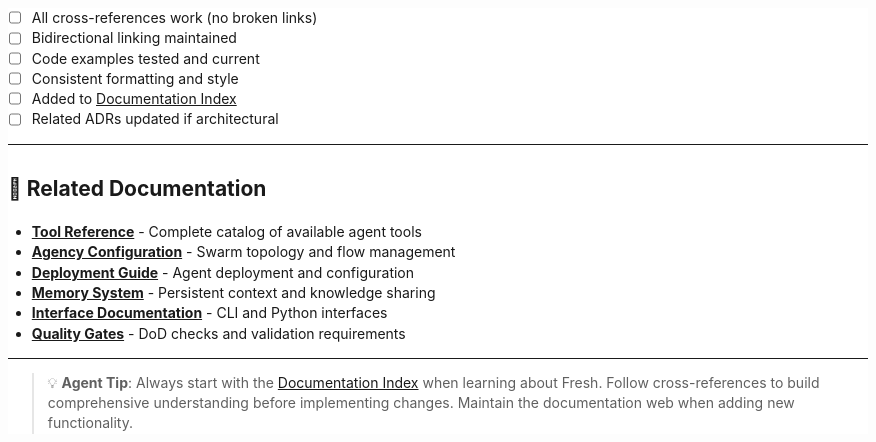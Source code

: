 - [ ] All cross-references work (no broken links)
- [ ] Bidirectional linking maintained  
- [ ] Code examples tested and current
- [ ] Consistent formatting and style
- [ ] Added to [Documentation Index](INDEX.md)
- [ ] Related ADRs updated if architectural

---

## 🔗 Related Documentation

- **[Tool Reference](TOOLS.md)** - Complete catalog of available agent tools
- **[Agency Configuration](AGENCY_CONFIG.md)** - Swarm topology and flow management
- **[Deployment Guide](DEPLOYMENT.md)** - Agent deployment and configuration
- **[Memory System](../ai/memory/README.md)** - Persistent context and knowledge sharing
- **[Interface Documentation](INTERFACES.md)** - CLI and Python interfaces
- **[Quality Gates](QUALITY_GATES.md)** - DoD checks and validation requirements

---

> 💡 **Agent Tip**: Always start with the [Documentation Index](INDEX.md) when learning about Fresh. Follow cross-references to build comprehensive understanding before implementing changes. Maintain the documentation web when adding new functionality.
